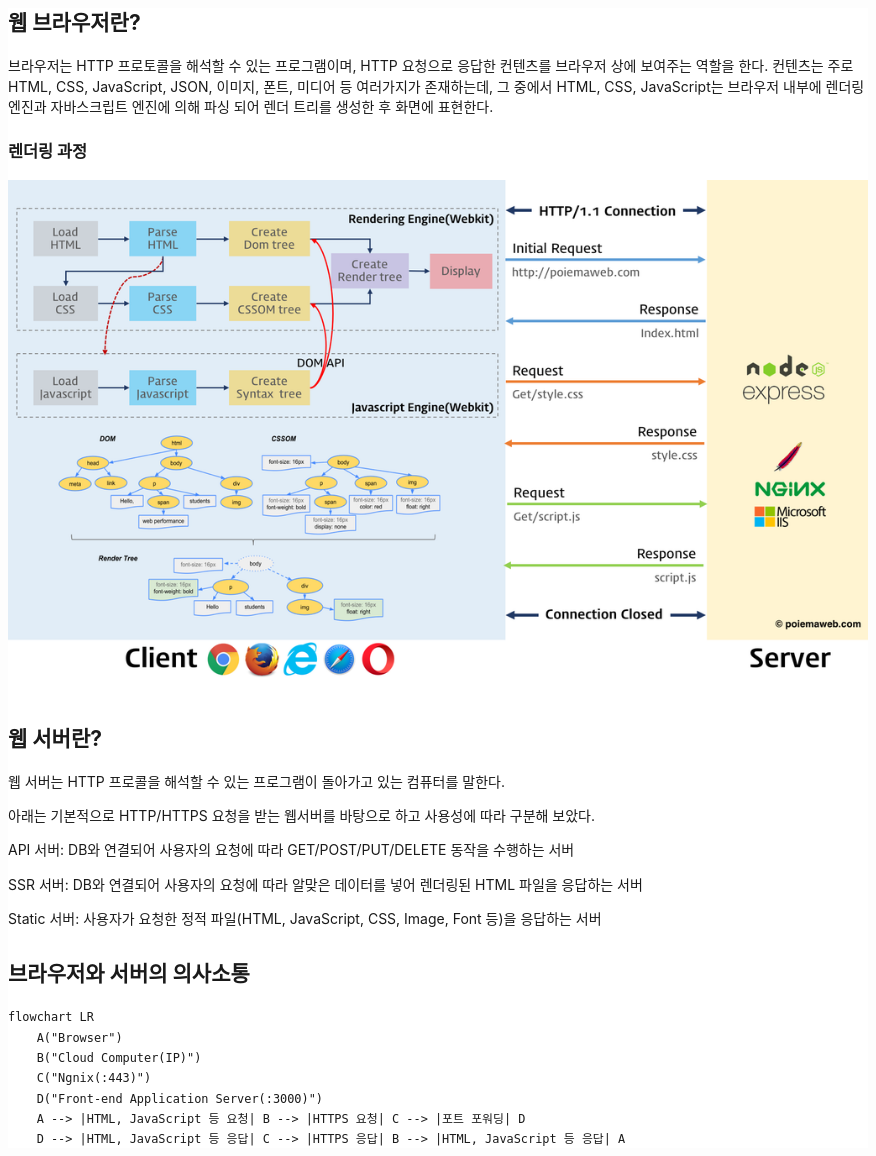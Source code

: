 ## 웹 브라우저란?

브라우저는 HTTP 프로토콜을 해석할 수 있는 프로그램이며, HTTP 요청으로 응답한 컨텐츠를 브라우저 상에 보여주는 역할을 한다. 컨텐츠는 주로 HTML, CSS, JavaScript, JSON, 이미지, 폰트, 미디어 등 여러가지가 존재하는데, 그 중에서 HTML, CSS, JavaScript는 브라우저 내부에 렌더링 엔진과 자바스크립트 엔진에 의해 파싱 되어 렌더 트리를 생성한 후 화면에 표현한다.

### 렌더링 과정

![browser_rendering](assets/browser_rendering.png)

## 웹 서버란?

웹 서버는 HTTP 프로콜을 해석할 수 있는 프로그램이 돌아가고 있는 컴퓨터를 말한다.

아래는 기본적으로 HTTP/HTTPS 요청을 받는 웹서버를 바탕으로 하고 사용성에 따라 구분해 보았다.

API 서버: DB와 연결되어 사용자의 요청에 따라 GET/POST/PUT/DELETE 동작을 수행하는 서버

SSR 서버: DB와 연결되어 사용자의 요청에 따라 알맞은 데이터를 넣어 렌더링된 HTML 파일을 응답하는 서버

Static 서버: 사용자가 요청한 정적 파일(HTML, JavaScript, CSS, Image, Font 등)을 응답하는 서버

## 브라우저와 서버의 의사소통

```mermaid
flowchart LR
    A("Browser")
    B("Cloud Computer(IP)")
    C("Ngnix(:443)")
    D("Front-end Application Server(:3000)")
    A --> |HTML, JavaScript 등 요청| B --> |HTTPS 요청| C --> |포트 포워딩| D
    D --> |HTML, JavaScript 등 응답| C --> |HTTPS 응답| B --> |HTML, JavaScript 등 응답| A
```
